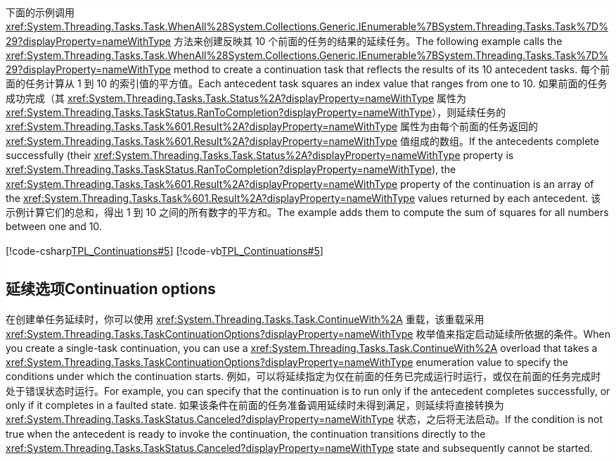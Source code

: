  <span data-ttu-id="24e1f-141">下面的示例调用 <xref:System.Threading.Tasks.Task.WhenAll%28System.Collections.Generic.IEnumerable%7BSystem.Threading.Tasks.Task%7D%29?displayProperty=nameWithType> 方法来创建反映其 10 个前面的任务的结果的延续任务。</span><span class="sxs-lookup"><span data-stu-id="24e1f-141">The following example calls the <xref:System.Threading.Tasks.Task.WhenAll%28System.Collections.Generic.IEnumerable%7BSystem.Threading.Tasks.Task%7D%29?displayProperty=nameWithType> method to create a continuation task that reflects the results of its 10 antecedent tasks.</span></span> <span data-ttu-id="24e1f-142">每个前面的任务计算从 1 到 10 的索引值的平方值。</span><span class="sxs-lookup"><span data-stu-id="24e1f-142">Each antecedent task squares an index value that ranges from one to 10.</span></span> <span data-ttu-id="24e1f-143">如果前面的任务成功完成（其 <xref:System.Threading.Tasks.Task.Status%2A?displayProperty=nameWithType> 属性为 <xref:System.Threading.Tasks.TaskStatus.RanToCompletion?displayProperty=nameWithType>），则延续任务的 <xref:System.Threading.Tasks.Task%601.Result%2A?displayProperty=nameWithType> 属性为由每个前面的任务返回的 <xref:System.Threading.Tasks.Task%601.Result%2A?displayProperty=nameWithType> 值组成的数组。</span><span class="sxs-lookup"><span data-stu-id="24e1f-143">If the antecedents complete successfully (their <xref:System.Threading.Tasks.Task.Status%2A?displayProperty=nameWithType> property is <xref:System.Threading.Tasks.TaskStatus.RanToCompletion?displayProperty=nameWithType>), the <xref:System.Threading.Tasks.Task%601.Result%2A?displayProperty=nameWithType> property of the continuation is an array of the <xref:System.Threading.Tasks.Task%601.Result%2A?displayProperty=nameWithType> values returned by each antecedent.</span></span> <span data-ttu-id="24e1f-144">该示例计算它们的总和，得出 1 到 10 之间的所有数字的平方和。</span><span class="sxs-lookup"><span data-stu-id="24e1f-144">The example adds them to compute the sum of squares for all numbers between one and 10.</span></span>  
  
 [!code-csharp[TPL_Continuations#5](../../../samples/snippets/csharp/VS_Snippets_Misc/tpl_continuations/cs/whenall1.cs#5)]
 [!code-vb[TPL_Continuations#5](../../../samples/snippets/visualbasic/VS_Snippets_Misc/tpl_continuations/vb/whenall1.vb#5)]  
  
## <a name="continuation-options"></a><span data-ttu-id="24e1f-145">延续选项</span><span class="sxs-lookup"><span data-stu-id="24e1f-145">Continuation options</span></span>  
 <span data-ttu-id="24e1f-146">在创建单任务延续时，你可以使用 <xref:System.Threading.Tasks.Task.ContinueWith%2A> 重载，该重载采用 <xref:System.Threading.Tasks.TaskContinuationOptions?displayProperty=nameWithType> 枚举值来指定启动延续所依据的条件。</span><span class="sxs-lookup"><span data-stu-id="24e1f-146">When you create a single-task continuation, you can use a <xref:System.Threading.Tasks.Task.ContinueWith%2A> overload that takes a <xref:System.Threading.Tasks.TaskContinuationOptions?displayProperty=nameWithType> enumeration value to specify the conditions under which the continuation starts.</span></span> <span data-ttu-id="24e1f-147">例如，可以将延续指定为仅在前面的任务已完成运行时运行，或仅在前面的任务完成时处于错误状态时运行。</span><span class="sxs-lookup"><span data-stu-id="24e1f-147">For example, you can specify that the continuation is to run only if the antecedent completes successfully, or only if it completes in a faulted state.</span></span> <span data-ttu-id="24e1f-148">如果该条件在前面的任务准备调用延续时未得到满足，则延续将直接转换为 <xref:System.Threading.Tasks.TaskStatus.Canceled?displayProperty=nameWithType> 状态，之后将无法启动。</span><span class="sxs-lookup"><span data-stu-id="24e1f-148">If the condition is not true when the antecedent is ready to invoke the continuation, the continuation transitions directly to the <xref:System.Threading.Tasks.TaskStatus.Canceled?displayProperty=nameWithType> state and subsequently cannot be started.</span></span>  
  